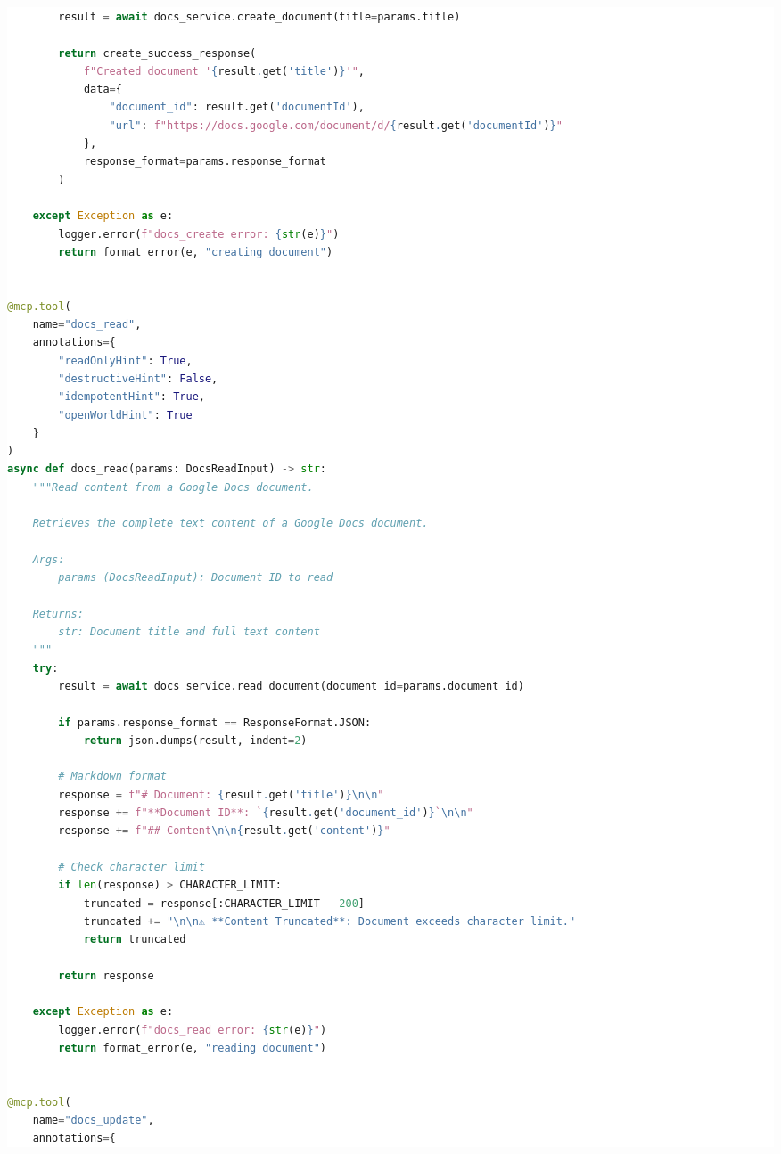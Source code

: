 ```python
        result = await docs_service.create_document(title=params.title)

        return create_success_response(
            f"Created document '{result.get('title')}'",
            data={
                "document_id": result.get('documentId'),
                "url": f"https://docs.google.com/document/d/{result.get('documentId')}"
            },
            response_format=params.response_format
        )

    except Exception as e:
        logger.error(f"docs_create error: {str(e)}")
        return format_error(e, "creating document")


@mcp.tool(
    name="docs_read",
    annotations={
        "readOnlyHint": True,
        "destructiveHint": False,
        "idempotentHint": True,
        "openWorldHint": True
    }
)
async def docs_read(params: DocsReadInput) -> str:
    """Read content from a Google Docs document.

    Retrieves the complete text content of a Google Docs document.

    Args:
        params (DocsReadInput): Document ID to read

    Returns:
        str: Document title and full text content
    """
    try:
        result = await docs_service.read_document(document_id=params.document_id)

        if params.response_format == ResponseFormat.JSON:
            return json.dumps(result, indent=2)

        # Markdown format
        response = f"# Document: {result.get('title')}\n\n"
        response += f"**Document ID**: `{result.get('document_id')}`\n\n"
        response += f"## Content\n\n{result.get('content')}"

        # Check character limit
        if len(response) > CHARACTER_LIMIT:
            truncated = response[:CHARACTER_LIMIT - 200]
            truncated += "\n\n⚠️ **Content Truncated**: Document exceeds character limit."
            return truncated

        return response

    except Exception as e:
        logger.error(f"docs_read error: {str(e)}")
        return format_error(e, "reading document")


@mcp.tool(
    name="docs_update",
    annotations={
```